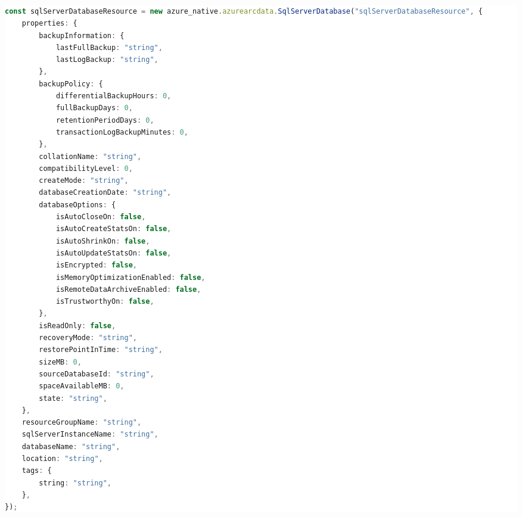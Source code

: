 </pulumi-choosable>
</div>


<div>
<pulumi-choosable type="language" values="typescript">

```typescript
const sqlServerDatabaseResource = new azure_native.azurearcdata.SqlServerDatabase("sqlServerDatabaseResource", {
    properties: {
        backupInformation: {
            lastFullBackup: "string",
            lastLogBackup: "string",
        },
        backupPolicy: {
            differentialBackupHours: 0,
            fullBackupDays: 0,
            retentionPeriodDays: 0,
            transactionLogBackupMinutes: 0,
        },
        collationName: "string",
        compatibilityLevel: 0,
        createMode: "string",
        databaseCreationDate: "string",
        databaseOptions: {
            isAutoCloseOn: false,
            isAutoCreateStatsOn: false,
            isAutoShrinkOn: false,
            isAutoUpdateStatsOn: false,
            isEncrypted: false,
            isMemoryOptimizationEnabled: false,
            isRemoteDataArchiveEnabled: false,
            isTrustworthyOn: false,
        },
        isReadOnly: false,
        recoveryMode: "string",
        restorePointInTime: "string",
        sizeMB: 0,
        sourceDatabaseId: "string",
        spaceAvailableMB: 0,
        state: "string",
    },
    resourceGroupName: "string",
    sqlServerInstanceName: "string",
    databaseName: "string",
    location: "string",
    tags: {
        string: "string",
    },
});
```
